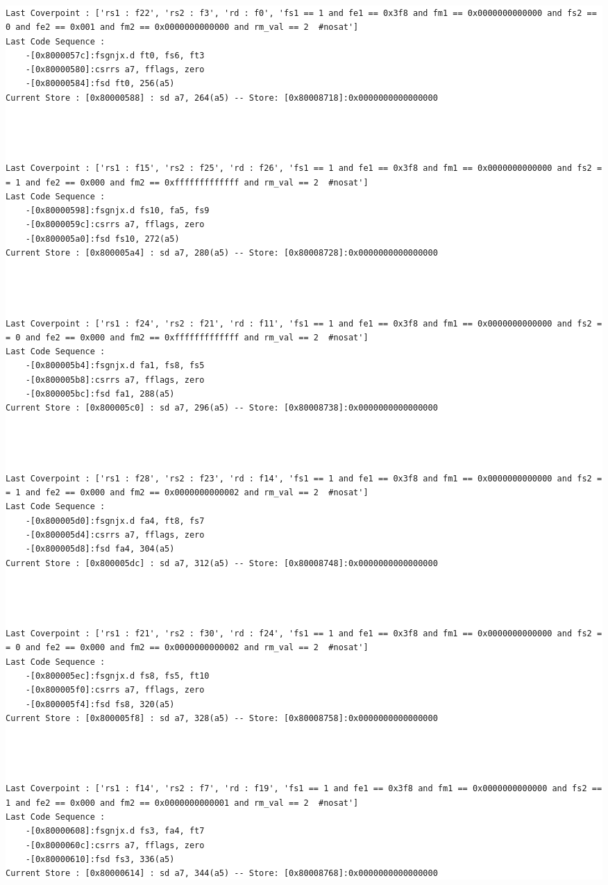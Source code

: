 ```
Last Coverpoint : ['rs1 : f22', 'rs2 : f3', 'rd : f0', 'fs1 == 1 and fe1 == 0x3f8 and fm1 == 0x0000000000000 and fs2 == 0 and fe2 == 0x001 and fm2 == 0x0000000000000 and rm_val == 2  #nosat']
Last Code Sequence : 
	-[0x8000057c]:fsgnjx.d ft0, fs6, ft3
	-[0x80000580]:csrrs a7, fflags, zero
	-[0x80000584]:fsd ft0, 256(a5)
Current Store : [0x80000588] : sd a7, 264(a5) -- Store: [0x80008718]:0x0000000000000000




Last Coverpoint : ['rs1 : f15', 'rs2 : f25', 'rd : f26', 'fs1 == 1 and fe1 == 0x3f8 and fm1 == 0x0000000000000 and fs2 == 1 and fe2 == 0x000 and fm2 == 0xfffffffffffff and rm_val == 2  #nosat']
Last Code Sequence : 
	-[0x80000598]:fsgnjx.d fs10, fa5, fs9
	-[0x8000059c]:csrrs a7, fflags, zero
	-[0x800005a0]:fsd fs10, 272(a5)
Current Store : [0x800005a4] : sd a7, 280(a5) -- Store: [0x80008728]:0x0000000000000000




Last Coverpoint : ['rs1 : f24', 'rs2 : f21', 'rd : f11', 'fs1 == 1 and fe1 == 0x3f8 and fm1 == 0x0000000000000 and fs2 == 0 and fe2 == 0x000 and fm2 == 0xfffffffffffff and rm_val == 2  #nosat']
Last Code Sequence : 
	-[0x800005b4]:fsgnjx.d fa1, fs8, fs5
	-[0x800005b8]:csrrs a7, fflags, zero
	-[0x800005bc]:fsd fa1, 288(a5)
Current Store : [0x800005c0] : sd a7, 296(a5) -- Store: [0x80008738]:0x0000000000000000




Last Coverpoint : ['rs1 : f28', 'rs2 : f23', 'rd : f14', 'fs1 == 1 and fe1 == 0x3f8 and fm1 == 0x0000000000000 and fs2 == 1 and fe2 == 0x000 and fm2 == 0x0000000000002 and rm_val == 2  #nosat']
Last Code Sequence : 
	-[0x800005d0]:fsgnjx.d fa4, ft8, fs7
	-[0x800005d4]:csrrs a7, fflags, zero
	-[0x800005d8]:fsd fa4, 304(a5)
Current Store : [0x800005dc] : sd a7, 312(a5) -- Store: [0x80008748]:0x0000000000000000




Last Coverpoint : ['rs1 : f21', 'rs2 : f30', 'rd : f24', 'fs1 == 1 and fe1 == 0x3f8 and fm1 == 0x0000000000000 and fs2 == 0 and fe2 == 0x000 and fm2 == 0x0000000000002 and rm_val == 2  #nosat']
Last Code Sequence : 
	-[0x800005ec]:fsgnjx.d fs8, fs5, ft10
	-[0x800005f0]:csrrs a7, fflags, zero
	-[0x800005f4]:fsd fs8, 320(a5)
Current Store : [0x800005f8] : sd a7, 328(a5) -- Store: [0x80008758]:0x0000000000000000




Last Coverpoint : ['rs1 : f14', 'rs2 : f7', 'rd : f19', 'fs1 == 1 and fe1 == 0x3f8 and fm1 == 0x0000000000000 and fs2 == 1 and fe2 == 0x000 and fm2 == 0x0000000000001 and rm_val == 2  #nosat']
Last Code Sequence : 
	-[0x80000608]:fsgnjx.d fs3, fa4, ft7
	-[0x8000060c]:csrrs a7, fflags, zero
	-[0x80000610]:fsd fs3, 336(a5)
Current Store : [0x80000614] : sd a7, 344(a5) -- Store: [0x80008768]:0x0000000000000000

```
